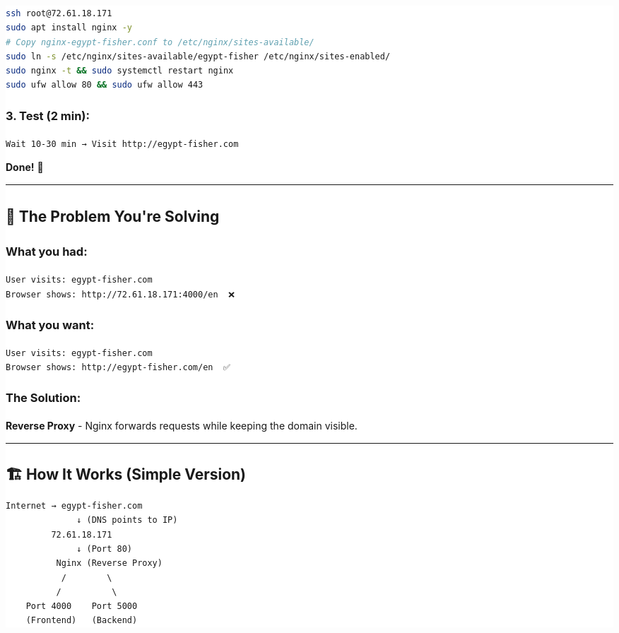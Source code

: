 ```bash
ssh root@72.61.18.171
sudo apt install nginx -y
# Copy nginx-egypt-fisher.conf to /etc/nginx/sites-available/
sudo ln -s /etc/nginx/sites-available/egypt-fisher /etc/nginx/sites-enabled/
sudo nginx -t && sudo systemctl restart nginx
sudo ufw allow 80 && sudo ufw allow 443
```

### 3. Test (2 min):

```
Wait 10-30 min → Visit http://egypt-fisher.com
```

**Done!** 🎉

---

## 🎯 The Problem You're Solving

### What you had:

```
User visits: egypt-fisher.com
Browser shows: http://72.61.18.171:4000/en  ❌
```

### What you want:

```
User visits: egypt-fisher.com
Browser shows: http://egypt-fisher.com/en  ✅
```

### The Solution:

**Reverse Proxy** - Nginx forwards requests while keeping the domain visible.

---

## 🏗️ How It Works (Simple Version)

```
Internet → egypt-fisher.com
              ↓ (DNS points to IP)
         72.61.18.171
              ↓ (Port 80)
          Nginx (Reverse Proxy)
           /        \
          /          \
    Port 4000    Port 5000
    (Frontend)   (Backend)
```
